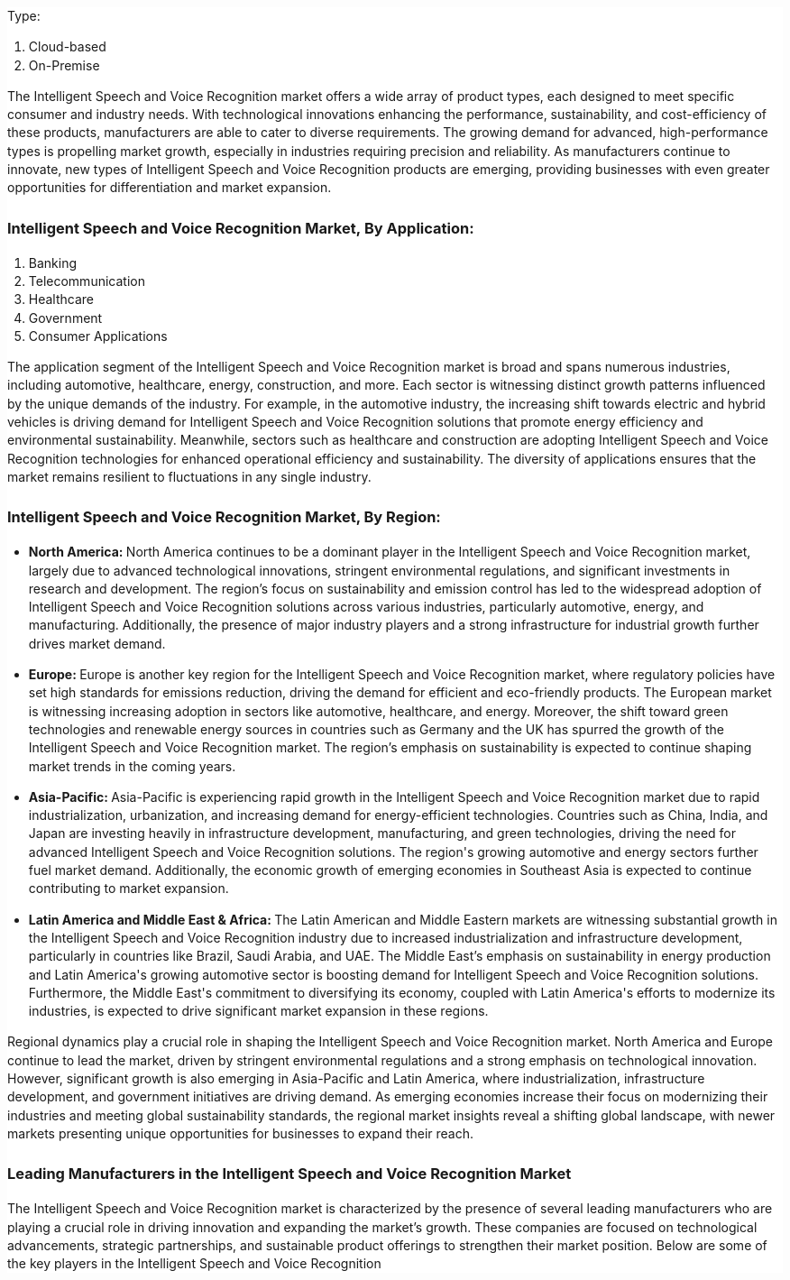 Type:<br /></strong></h3><ol><li>Cloud-based<li> On-Premise</li></ol><p>The Intelligent Speech and Voice Recognition market offers a wide array of product types, each designed to meet specific consumer and industry needs. With technological innovations enhancing the performance, sustainability, and cost-efficiency of these products, manufacturers are able to cater to diverse requirements. The growing demand for advanced, high-performance types is propelling market growth, especially in industries requiring precision and reliability. As manufacturers continue to innovate, new types of Intelligent Speech and Voice Recognition products are emerging, providing businesses with even greater opportunities for differentiation and market expansion.</p><h3>Intelligent Speech and Voice Recognition Market,&nbsp;By Application:</h3><ol><li>Banking<li> Telecommunication<li> Healthcare<li> Government<li> Consumer Applications</li></ol><p>The application segment of the Intelligent Speech and Voice Recognition market is broad and spans numerous industries, including automotive, healthcare, energy, construction, and more. Each sector is witnessing distinct growth patterns influenced by the unique demands of the industry. For example, in the automotive industry, the increasing shift towards electric and hybrid vehicles is driving demand for Intelligent Speech and Voice Recognition solutions that promote energy efficiency and environmental sustainability. Meanwhile, sectors such as healthcare and construction are adopting Intelligent Speech and Voice Recognition technologies for enhanced operational efficiency and sustainability. The diversity of applications ensures that the market remains resilient to fluctuations in any single industry.</p><h3>Intelligent Speech and Voice Recognition Market, By Region:</h3><ul><li><p><strong>North America:&nbsp;</strong>North America continues to be a dominant player in the Intelligent Speech and Voice Recognition market, largely due to advanced technological innovations, stringent environmental regulations, and significant investments in research and development. The region&rsquo;s focus on sustainability and emission control has led to the widespread adoption of Intelligent Speech and Voice Recognition solutions across various industries, particularly automotive, energy, and manufacturing. Additionally, the presence of major industry players and a strong infrastructure for industrial growth further drives market demand.</p></li><li><p><strong><strong>Europe:&nbsp;</strong></strong>Europe is another key region for the Intelligent Speech and Voice Recognition market, where regulatory policies have set high standards for emissions reduction, driving the demand for efficient and eco-friendly products. The European market is witnessing increasing adoption in sectors like automotive, healthcare, and energy. Moreover, the shift toward green technologies and renewable energy sources in countries such as Germany and the UK has spurred the growth of the Intelligent Speech and Voice Recognition market. The region&rsquo;s emphasis on sustainability is expected to continue shaping market trends in the coming years.</p></li><li><p><strong><strong>Asia-Pacific:&nbsp;</strong></strong>Asia-Pacific is experiencing rapid growth in the Intelligent Speech and Voice Recognition market due to rapid industrialization, urbanization, and increasing demand for energy-efficient technologies. Countries such as China, India, and Japan are investing heavily in infrastructure development, manufacturing, and green technologies, driving the need for advanced Intelligent Speech and Voice Recognition solutions. The region's growing automotive and energy sectors further fuel market demand. Additionally, the economic growth of emerging economies in Southeast Asia is expected to continue contributing to market expansion.</p></li><li><p><strong><strong>Latin America and Middle East &amp; Africa:&nbsp;</strong></strong>The Latin American and Middle Eastern markets are witnessing substantial growth in the Intelligent Speech and Voice Recognition industry due to increased industrialization and infrastructure development, particularly in countries like Brazil, Saudi Arabia, and UAE. The Middle East&rsquo;s emphasis on sustainability in energy production and Latin America's growing automotive sector is boosting demand for Intelligent Speech and Voice Recognition solutions. Furthermore, the Middle East's commitment to diversifying its economy, coupled with Latin America's efforts to modernize its industries, is expected to drive significant market expansion in these regions.</p></li></ul><p>Regional dynamics play a crucial role in shaping the Intelligent Speech and Voice Recognition market. North America and Europe continue to lead the market, driven by stringent environmental regulations and a strong emphasis on technological innovation. However, significant growth is also emerging in Asia-Pacific and Latin America, where industrialization, infrastructure development, and government initiatives are driving demand. As emerging economies increase their focus on modernizing their industries and meeting global sustainability standards, the regional market insights reveal a shifting global landscape, with newer markets presenting unique opportunities for businesses to expand their reach.</p><h3><strong>Leading Manufacturers in the Intelligent Speech and Voice Recognition Market</strong></h3><p>The Intelligent Speech and Voice Recognition market is characterized by the presence of several leading manufacturers who are playing a crucial role in driving innovation and expanding the market&rsquo;s growth. These companies are focused on technological advancements, strategic partnerships, and sustainable product offerings to strengthen their market position. Below are some of the key players in the Intelligent Speech and Voice Recognition